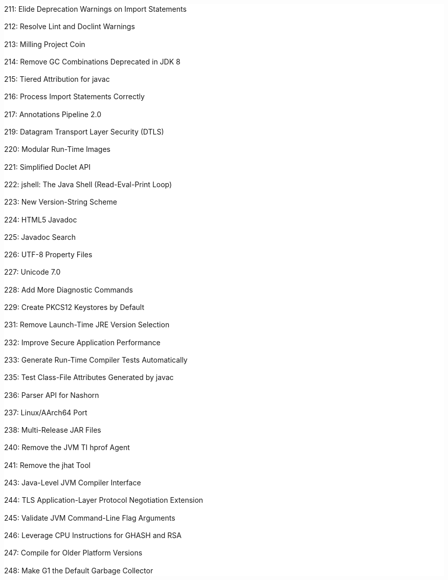   211: Elide Deprecation Warnings on Import Statements

  212: Resolve Lint and Doclint Warnings

  213: Milling Project Coin

  214: Remove GC Combinations Deprecated in JDK 8

  215: Tiered Attribution for javac

  216: Process Import Statements Correctly

  217: Annotations Pipeline 2.0

  219: Datagram Transport Layer Security (DTLS)

  220: Modular Run-Time Images

  221: Simplified Doclet API

  222: jshell: The Java Shell (Read-Eval-Print Loop)

  223: New Version-String Scheme

  224: HTML5 Javadoc

  225: Javadoc Search

  226: UTF-8 Property Files

  227: Unicode 7.0

  228: Add More Diagnostic Commands

  229: Create PKCS12 Keystores by Default

  231: Remove Launch-Time JRE Version Selection

  232: Improve Secure Application Performance

  233: Generate Run-Time Compiler Tests Automatically

  235: Test Class-File Attributes Generated by javac

  236: Parser API for Nashorn

  237: Linux/AArch64 Port

  238: Multi-Release JAR Files

  240: Remove the JVM TI hprof Agent

  241: Remove the jhat Tool

  243: Java-Level JVM Compiler Interface

  244: TLS Application-Layer Protocol Negotiation Extension

  245: Validate JVM Command-Line Flag Arguments

  246: Leverage CPU Instructions for GHASH and RSA

  247: Compile for Older Platform Versions

  248: Make G1 the Default Garbage Collector
